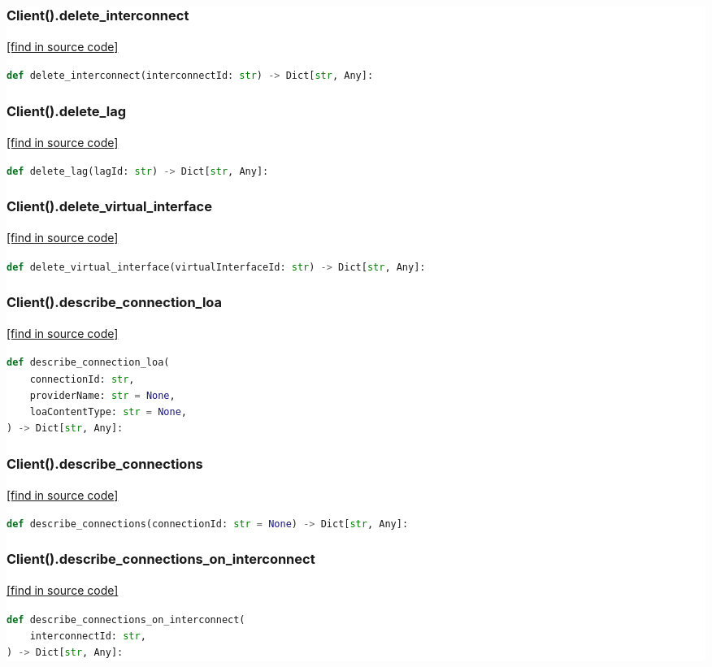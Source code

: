 ### Client().delete_interconnect

[[find in source code]](https://github.com/vemel/mypy_boto3/blob/master/mypy_boto3_output/mypy_boto3/directconnect/client.py#L246)

```python
def delete_interconnect(interconnectId: str) -> Dict[str, Any]:
```

### Client().delete_lag

[[find in source code]](https://github.com/vemel/mypy_boto3/blob/master/mypy_boto3_output/mypy_boto3/directconnect/client.py#L250)

```python
def delete_lag(lagId: str) -> Dict[str, Any]:
```

### Client().delete_virtual_interface

[[find in source code]](https://github.com/vemel/mypy_boto3/blob/master/mypy_boto3_output/mypy_boto3/directconnect/client.py#L254)

```python
def delete_virtual_interface(virtualInterfaceId: str) -> Dict[str, Any]:
```

### Client().describe_connection_loa

[[find in source code]](https://github.com/vemel/mypy_boto3/blob/master/mypy_boto3_output/mypy_boto3/directconnect/client.py#L258)

```python
def describe_connection_loa(
    connectionId: str,
    providerName: str = None,
    loaContentType: str = None,
) -> Dict[str, Any]:
```

### Client().describe_connections

[[find in source code]](https://github.com/vemel/mypy_boto3/blob/master/mypy_boto3_output/mypy_boto3/directconnect/client.py#L264)

```python
def describe_connections(connectionId: str = None) -> Dict[str, Any]:
```

### Client().describe_connections_on_interconnect

[[find in source code]](https://github.com/vemel/mypy_boto3/blob/master/mypy_boto3_output/mypy_boto3/directconnect/client.py#L268)

```python
def describe_connections_on_interconnect(
    interconnectId: str,
) -> Dict[str, Any]:
```
